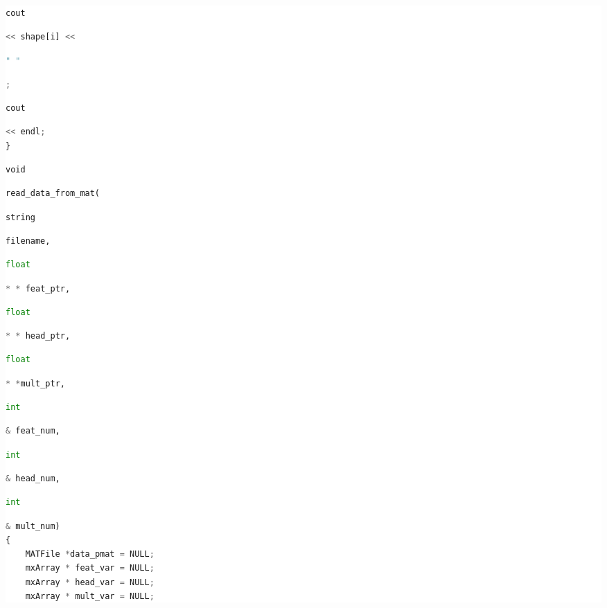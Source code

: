 ```python
cout
```
```python
<< shape[i] <<
```
```python
" "
```
```python
;
```
```python
cout
```
```python
<< endl;
}
```
```python
void
```
```python
read_data_from_mat(
```
```python
string
```
```python
filename,
```
```python
float
```
```python
* * feat_ptr,
```
```python
float
```
```python
* * head_ptr,
```
```python
float
```
```python
* *mult_ptr,
```
```python
int
```
```python
& feat_num,
```
```python
int
```
```python
& head_num,
```
```python
int
```
```python
& mult_num)
{
    MATFile *data_pmat = NULL;
    mxArray * feat_var = NULL;
    mxArray * head_var = NULL;
    mxArray * mult_var = NULL;
```
```python
```